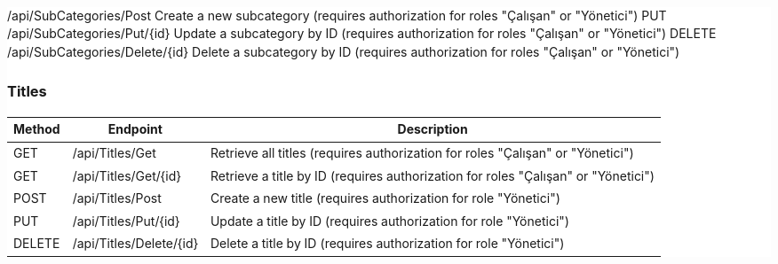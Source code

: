 <td>/api/SubCategories/Post</td>
<td>Create a new subcategory (requires authorization for roles "Çalışan" or "Yönetici")</td>
</tr>
<tr>
<td>PUT</td>
<td>/api/SubCategories/Put/{id}</td>
<td>Update a subcategory by ID (requires authorization for roles "Çalışan" or "Yönetici")</td>
</tr>
<tr>
<td>DELETE</td>
<td>/api/SubCategories/Delete/{id}</td>
<td>Delete a subcategory by ID (requires authorization for roles "Çalışan" or "Yönetici")</td>
</tr>
</tbody>
</table>

### Titles

<table>
<thead>
<tr>
<th>Method</th>
<th>Endpoint</th>
<th>Description</th>
</tr>
</thead>
<tbody>
<tr>
<td>GET</td>
<td>/api/Titles/Get</td>
<td>Retrieve all titles (requires authorization for roles "Çalışan" or "Yönetici")</td>
</tr>
<tr>
<td>GET</td>
<td>/api/Titles/Get/{id}</td>
<td>Retrieve a title by ID (requires authorization for roles "Çalışan" or "Yönetici")</td>
</tr>
<tr>
<td>POST</td>
<td>/api/Titles/Post</td>
<td>Create a new title (requires authorization for role "Yönetici")</td>
</tr>
<tr>
<td>PUT</td>
<td>/api/Titles/Put/{id}</td>
<td>Update a title by ID (requires authorization for role "Yönetici")</td>
</tr>
<tr>
<td>DELETE</td>
<td>/api/Titles/Delete/{id}</td>
<td>Delete a title by ID (requires authorization for role "Yönetici")</td>
</tr>
</tbody>
</table>
